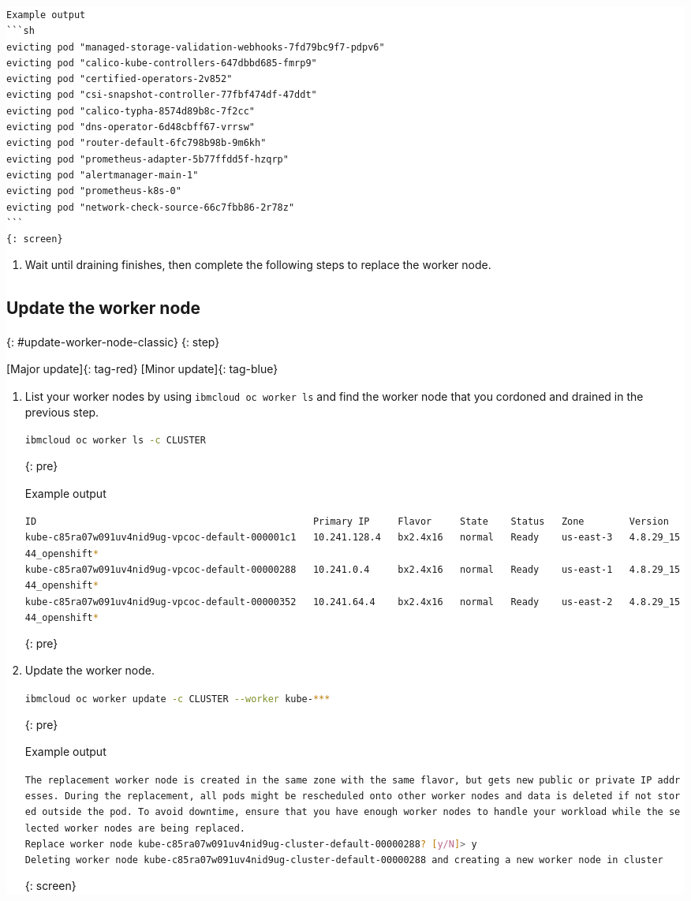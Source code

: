     Example output
    ```sh
    evicting pod "managed-storage-validation-webhooks-7fd79bc9f7-pdpv6"
    evicting pod "calico-kube-controllers-647dbbd685-fmrp9"
    evicting pod "certified-operators-2v852"
    evicting pod "csi-snapshot-controller-77fbf474df-47ddt"
    evicting pod "calico-typha-8574d89b8c-7f2cc"
    evicting pod "dns-operator-6d48cbff67-vrrsw"
    evicting pod "router-default-6fc798b98b-9m6kh"
    evicting pod "prometheus-adapter-5b77ffdd5f-hzqrp"
    evicting pod "alertmanager-main-1"
    evicting pod "prometheus-k8s-0"
    evicting pod "network-check-source-66c7fbb86-2r78z"
    ```
    {: screen}
    
1. Wait until draining finishes, then complete the following steps to replace the worker node. 

## Update the worker node
{: #update-worker-node-classic}
{: step}

[Major update]{: tag-red} [Minor update]{: tag-blue}


1. List your worker nodes by using `ibmcloud oc worker ls` and find the worker node that you cordoned and drained in the previous step.
    ```sh
    ibmcloud oc worker ls -c CLUSTER
    ```
    {: pre}
    
    Example output
    ```sh
    ID                                                 Primary IP     Flavor     State    Status   Zone        Version   
    kube-c85ra07w091uv4nid9ug-vpcoc-default-000001c1   10.241.128.4   bx2.4x16   normal   Ready    us-east-3   4.8.29_1544_openshift*   
    kube-c85ra07w091uv4nid9ug-vpcoc-default-00000288   10.241.0.4     bx2.4x16   normal   Ready    us-east-1   4.8.29_1544_openshift*   
    kube-c85ra07w091uv4nid9ug-vpcoc-default-00000352   10.241.64.4    bx2.4x16   normal   Ready    us-east-2   4.8.29_1544_openshift*
    ```
    {: pre}


1.  Update the worker node.
    ```sh
    ibmcloud oc worker update -c CLUSTER --worker kube-***
    ```
    {: pre}
        
    Example output
    ```sh
    The replacement worker node is created in the same zone with the same flavor, but gets new public or private IP addresses. During the replacement, all pods might be rescheduled onto other worker nodes and data is deleted if not stored outside the pod. To avoid downtime, ensure that you have enough worker nodes to handle your workload while the selected worker nodes are being replaced.
    Replace worker node kube-c85ra07w091uv4nid9ug-cluster-default-00000288? [y/N]> y
    Deleting worker node kube-c85ra07w091uv4nid9ug-cluster-default-00000288 and creating a new worker node in cluster
    ```
    {: screen}
    